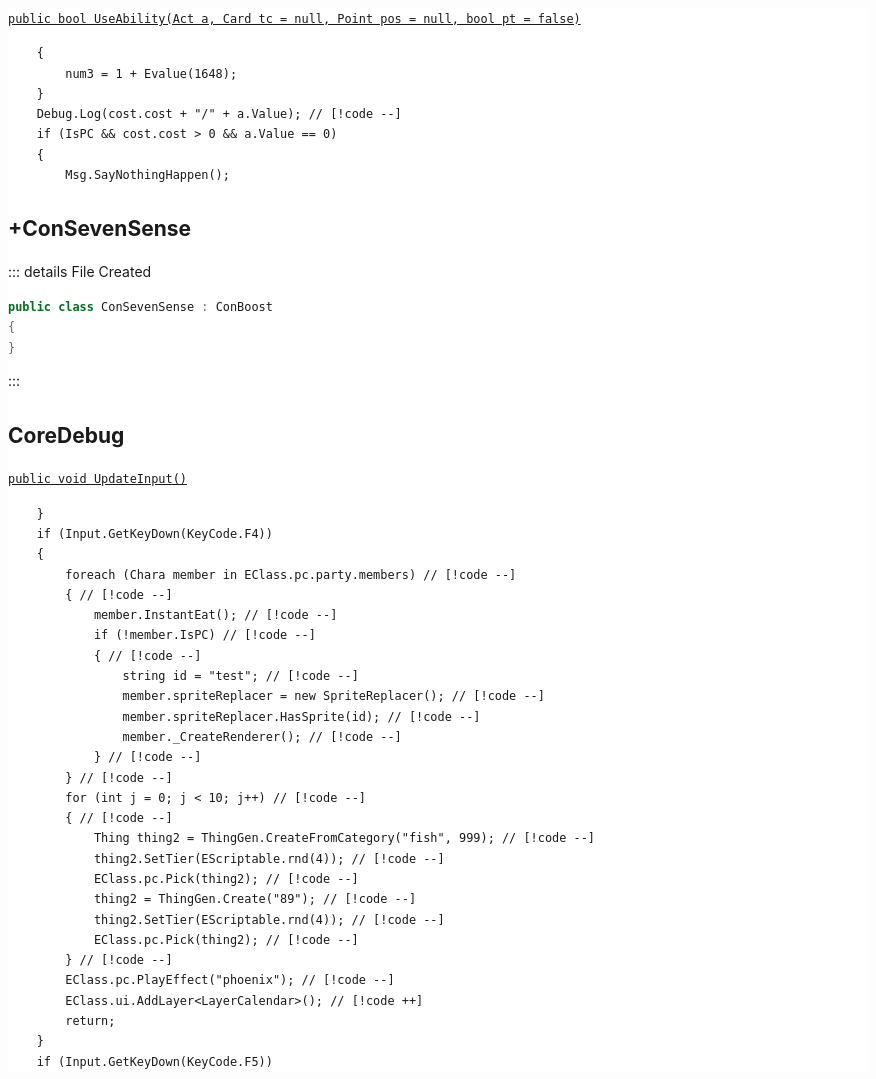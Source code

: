 [`public bool UseAbility(Act a, Card tc = null, Point pos = null, bool pt = false)`](https://github.com/Elin-Modding-Resources/Elin-Decompiled/blob/b1b2310aeca6c04c0ad2af0d7116e222c895b1ee/Elin/Chara.cs#L5690-L5696)
```cs:line-numbers=5690
	{
		num3 = 1 + Evalue(1648);
	}
	Debug.Log(cost.cost + "/" + a.Value); // [!code --]
	if (IsPC && cost.cost > 0 && a.Value == 0)
	{
		Msg.SayNothingHappen();
```

## +ConSevenSense

::: details File Created
```cs
public class ConSevenSense : ConBoost
{
}
```

:::
## CoreDebug

[`public void UpdateInput()`](https://github.com/Elin-Modding-Resources/Elin-Decompiled/blob/b1b2310aeca6c04c0ad2af0d7116e222c895b1ee/Elin/CoreDebug.cs#L1002-L1028)
```cs:line-numbers=1002
	}
	if (Input.GetKeyDown(KeyCode.F4))
	{
		foreach (Chara member in EClass.pc.party.members) // [!code --]
		{ // [!code --]
			member.InstantEat(); // [!code --]
			if (!member.IsPC) // [!code --]
			{ // [!code --]
				string id = "test"; // [!code --]
				member.spriteReplacer = new SpriteReplacer(); // [!code --]
				member.spriteReplacer.HasSprite(id); // [!code --]
				member._CreateRenderer(); // [!code --]
			} // [!code --]
		} // [!code --]
		for (int j = 0; j < 10; j++) // [!code --]
		{ // [!code --]
			Thing thing2 = ThingGen.CreateFromCategory("fish", 999); // [!code --]
			thing2.SetTier(EScriptable.rnd(4)); // [!code --]
			EClass.pc.Pick(thing2); // [!code --]
			thing2 = ThingGen.Create("89"); // [!code --]
			thing2.SetTier(EScriptable.rnd(4)); // [!code --]
			EClass.pc.Pick(thing2); // [!code --]
		} // [!code --]
		EClass.pc.PlayEffect("phoenix"); // [!code --]
		EClass.ui.AddLayer<LayerCalendar>(); // [!code ++]
		return;
	}
	if (Input.GetKeyDown(KeyCode.F5))
```
